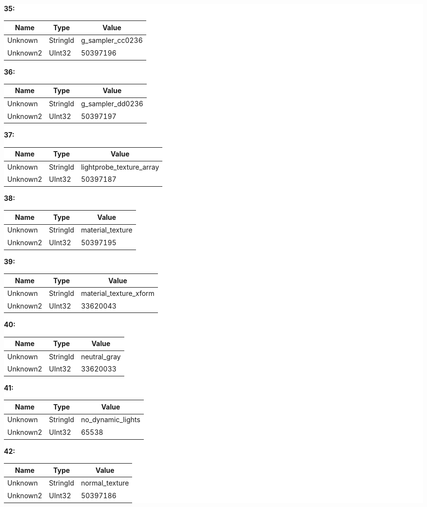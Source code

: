 
**35:**

Name	| Type	| Value
---	|---	|---	|
Unknown	|StringId	|g_sampler_cc0236
Unknown2	|UInt32	|50397196


**36:**

Name	| Type	| Value
---	|---	|---	|
Unknown	|StringId	|g_sampler_dd0236
Unknown2	|UInt32	|50397197


**37:**

Name	| Type	| Value
---	|---	|---	|
Unknown	|StringId	|lightprobe_texture_array
Unknown2	|UInt32	|50397187


**38:**

Name	| Type	| Value
---	|---	|---	|
Unknown	|StringId	|material_texture
Unknown2	|UInt32	|50397195


**39:**

Name	| Type	| Value
---	|---	|---	|
Unknown	|StringId	|material_texture_xform
Unknown2	|UInt32	|33620043


**40:**

Name	| Type	| Value
---	|---	|---	|
Unknown	|StringId	|neutral_gray
Unknown2	|UInt32	|33620033


**41:**

Name	| Type	| Value
---	|---	|---	|
Unknown	|StringId	|no_dynamic_lights
Unknown2	|UInt32	|65538


**42:**

Name	| Type	| Value
---	|---	|---	|
Unknown	|StringId	|normal_texture
Unknown2	|UInt32	|50397186
